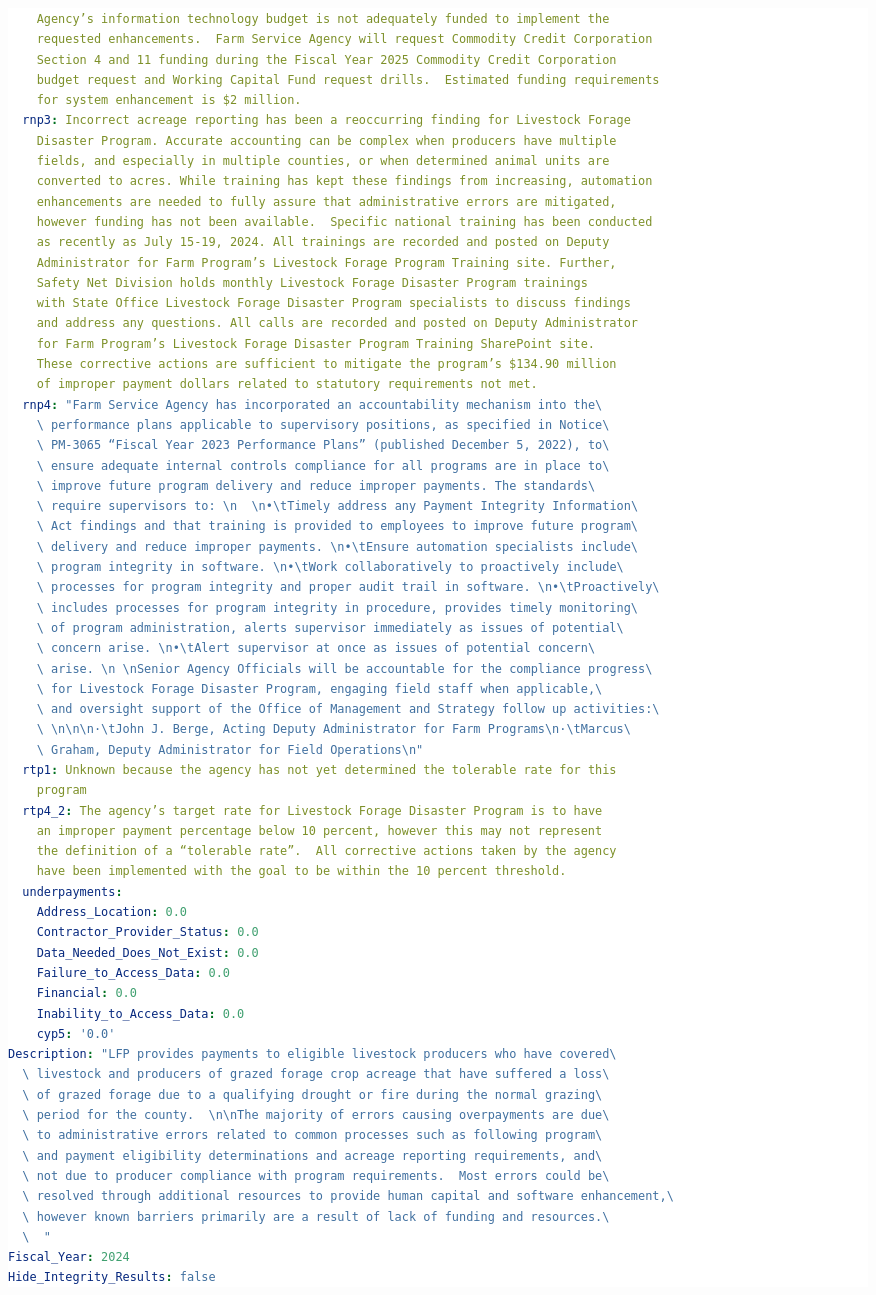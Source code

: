 ```yaml
    Agency’s information technology budget is not adequately funded to implement the
    requested enhancements.  Farm Service Agency will request Commodity Credit Corporation
    Section 4 and 11 funding during the Fiscal Year 2025 Commodity Credit Corporation
    budget request and Working Capital Fund request drills.  Estimated funding requirements
    for system enhancement is $2 million.
  rnp3: Incorrect acreage reporting has been a reoccurring finding for Livestock Forage
    Disaster Program. Accurate accounting can be complex when producers have multiple
    fields, and especially in multiple counties, or when determined animal units are
    converted to acres. While training has kept these findings from increasing, automation
    enhancements are needed to fully assure that administrative errors are mitigated,
    however funding has not been available.  Specific national training has been conducted
    as recently as July 15-19, 2024. All trainings are recorded and posted on Deputy
    Administrator for Farm Program’s Livestock Forage Program Training site. Further,
    Safety Net Division holds monthly Livestock Forage Disaster Program trainings
    with State Office Livestock Forage Disaster Program specialists to discuss findings
    and address any questions. All calls are recorded and posted on Deputy Administrator
    for Farm Program’s Livestock Forage Disaster Program Training SharePoint site.
    These corrective actions are sufficient to mitigate the program’s $134.90 million
    of improper payment dollars related to statutory requirements not met.
  rnp4: "Farm Service Agency has incorporated an accountability mechanism into the\
    \ performance plans applicable to supervisory positions, as specified in Notice\
    \ PM-3065 “Fiscal Year 2023 Performance Plans” (published December 5, 2022), to\
    \ ensure adequate internal controls compliance for all programs are in place to\
    \ improve future program delivery and reduce improper payments. The standards\
    \ require supervisors to: \n  \n•\tTimely address any Payment Integrity Information\
    \ Act findings and that training is provided to employees to improve future program\
    \ delivery and reduce improper payments. \n•\tEnsure automation specialists include\
    \ program integrity in software. \n•\tWork collaboratively to proactively include\
    \ processes for program integrity and proper audit trail in software. \n•\tProactively\
    \ includes processes for program integrity in procedure, provides timely monitoring\
    \ of program administration, alerts supervisor immediately as issues of potential\
    \ concern arise. \n•\tAlert supervisor at once as issues of potential concern\
    \ arise. \n \nSenior Agency Officials will be accountable for the compliance progress\
    \ for Livestock Forage Disaster Program, engaging field staff when applicable,\
    \ and oversight support of the Office of Management and Strategy follow up activities:\
    \ \n\n\n·\tJohn J. Berge, Acting Deputy Administrator for Farm Programs\n·\tMarcus\
    \ Graham, Deputy Administrator for Field Operations\n"
  rtp1: Unknown because the agency has not yet determined the tolerable rate for this
    program
  rtp4_2: The agency’s target rate for Livestock Forage Disaster Program is to have
    an improper payment percentage below 10 percent, however this may not represent
    the definition of a “tolerable rate”.  All corrective actions taken by the agency
    have been implemented with the goal to be within the 10 percent threshold.
  underpayments:
    Address_Location: 0.0
    Contractor_Provider_Status: 0.0
    Data_Needed_Does_Not_Exist: 0.0
    Failure_to_Access_Data: 0.0
    Financial: 0.0
    Inability_to_Access_Data: 0.0
    cyp5: '0.0'
Description: "LFP provides payments to eligible livestock producers who have covered\
  \ livestock and producers of grazed forage crop acreage that have suffered a loss\
  \ of grazed forage due to a qualifying drought or fire during the normal grazing\
  \ period for the county.  \n\nThe majority of errors causing overpayments are due\
  \ to administrative errors related to common processes such as following program\
  \ and payment eligibility determinations and acreage reporting requirements, and\
  \ not due to producer compliance with program requirements.  Most errors could be\
  \ resolved through additional resources to provide human capital and software enhancement,\
  \ however known barriers primarily are a result of lack of funding and resources.\
  \  "
Fiscal_Year: 2024
Hide_Integrity_Results: false
```